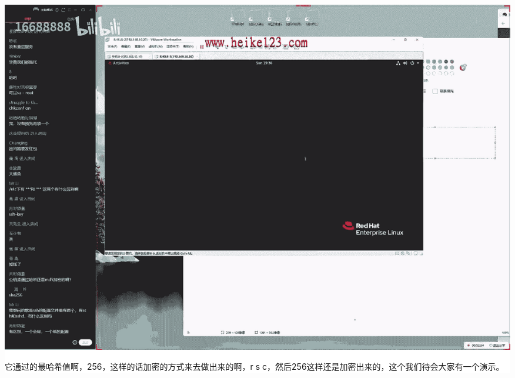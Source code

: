 ![](img/71ffb124c683c43732e3de8ab2f96008_71.png)

它通过的最哈希值啊，256，这样的话加密的方式来去做出来的啊，r s c，然后256这样还是加密出来的，这个我们待会大家有一个演示。


